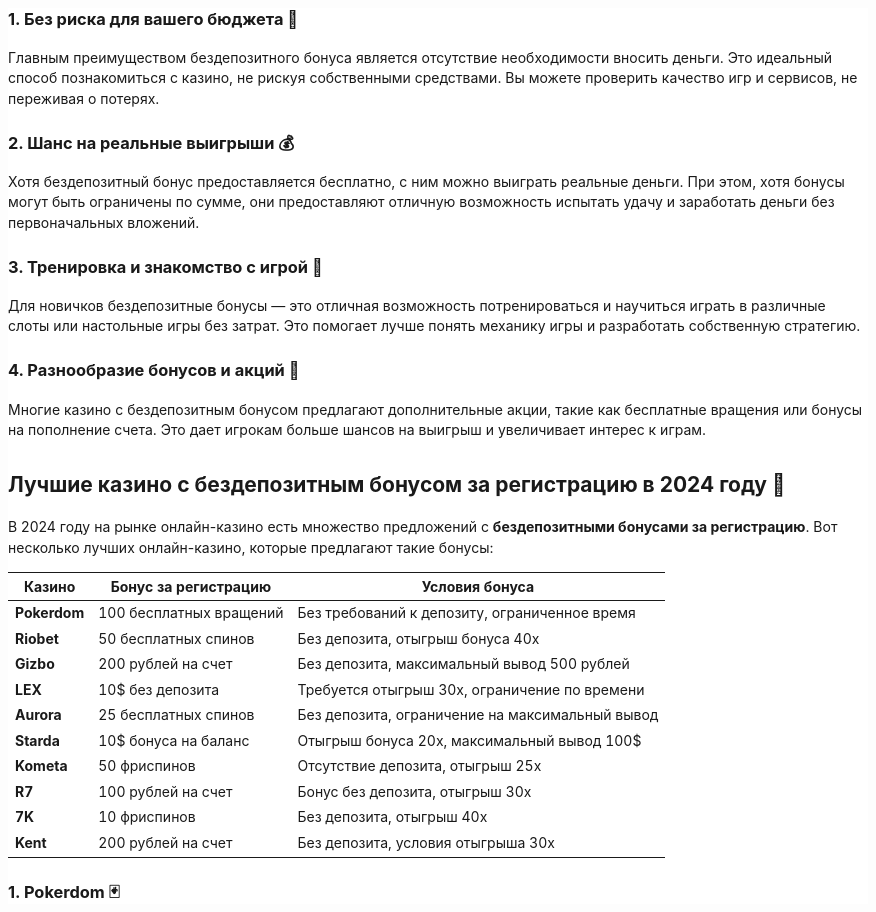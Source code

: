 ### 1. **Без риска для вашего бюджета** 💸

Главным преимуществом бездепозитного бонуса является отсутствие необходимости вносить деньги. Это идеальный способ познакомиться с казино, не рискуя собственными средствами. Вы можете проверить качество игр и сервисов, не переживая о потерях.

### 2. **Шанс на реальные выигрыши** 💰

Хотя бездепозитный бонус предоставляется бесплатно, с ним можно выиграть реальные деньги. При этом, хотя бонусы могут быть ограничены по сумме, они предоставляют отличную возможность испытать удачу и заработать деньги без первоначальных вложений.

### 3. **Тренировка и знакомство с игрой** 🏅

Для новичков бездепозитные бонусы — это отличная возможность потренироваться и научиться играть в различные слоты или настольные игры без затрат. Это помогает лучше понять механику игры и разработать собственную стратегию.

### 4. **Разнообразие бонусов и акций** 🎉

Многие казино с бездепозитным бонусом предлагают дополнительные акции, такие как бесплатные вращения или бонусы на пополнение счета. Это дает игрокам больше шансов на выигрыш и увеличивает интерес к играм.

## Лучшие **казино с бездепозитным бонусом за регистрацию** в 2024 году 🎯

В 2024 году на рынке онлайн-казино есть множество предложений с **бездепозитными бонусами за регистрацию**. Вот несколько лучших онлайн-казино, которые предлагают такие бонусы:

| Казино               | Бонус за регистрацию       | Условия бонуса                                  |
|----------------------|----------------------------|------------------------------------------------|
| **Pokerdom**          | 100 бесплатных вращений    | Без требований к депозиту, ограниченное время  |
| **Riobet**            | 50 бесплатных спинов       | Без депозита, отыгрыш бонуса 40x               |
| **Gizbo**             | 200 рублей на счет         | Без депозита, максимальный вывод 500 рублей    |
| **LEX**               | 10$ без депозита           | Требуется отыгрыш 30x, ограничение по времени  |
| **Aurora**            | 25 бесплатных спинов       | Без депозита, ограничение на максимальный вывод |
| **Starda**            | 10$ бонуса на баланс       | Отыгрыш бонуса 20x, максимальный вывод 100$    |
| **Kometa**            | 50 фриспинов               | Отсутствие депозита, отыгрыш 25x               |
| **R7**                | 100 рублей на счет         | Бонус без депозита, отыгрыш 30x                |
| **7K**                | 10 фриспинов               | Без депозита, отыгрыш 40x                      |
| **Kent**              | 200 рублей на счет         | Без депозита, условия отыгрыша 30x             |

### 1. **Pokerdom** 🃏
